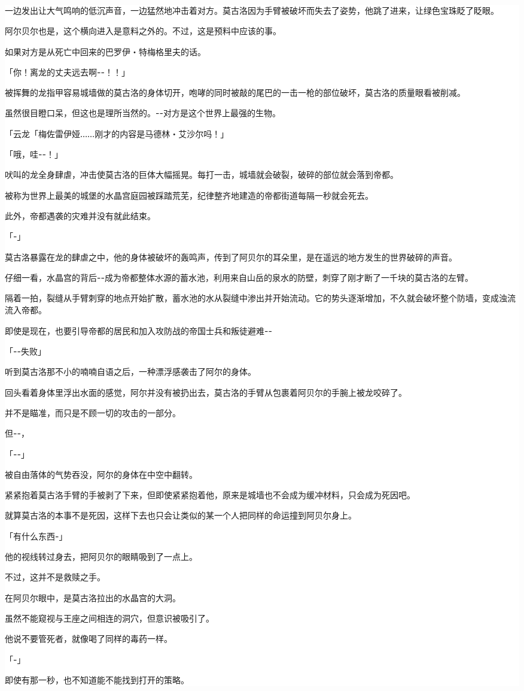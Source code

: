 一边发出让大气鸣响的低沉声音，一边猛然地冲击着对方。莫古洛因为手臂被破坏而失去了姿势，他跳了进来，让绿色宝珠眨了眨眼。

阿尔贝尔也是，这个横向进入是意料之外的。不过，这是预料中应该的事。

如果对方是从死亡中回来的巴罗伊・特梅格里夫的话。

「你！离龙的丈夫远去啊--！！」

被挥舞的龙指甲容易城墙做的莫古洛的身体切开，咆哮的同时被敲的尾巴的一击一枪的部位破坏，莫古洛的质量眼看被削减。

虽然很目瞪口呆，但这也是理所当然的。--对方是这个世界上最强的生物。

「云龙「梅佐雷伊娅……刚才的内容是马德林・艾沙尔吗！」

「哦，哇--！」

吠叫的龙全身肆虐，冲击使莫古洛的巨体大幅摇晃。每打一击，城墙就会破裂，破碎的部位就会落到帝都。

被称为世界上最美的城堡的水晶宫庭园被踩踏荒芜，纪律整齐地建造的帝都街道每隔一秒就会死去。

此外，帝都遇袭的灾难并没有就此结束。

「-」

莫古洛暴露在龙的肆虐之中，他的身体被破坏的轰鸣声，传到了阿贝尔的耳朵里，是在遥远的地方发生的世界破碎的声音。

仔细一看，水晶宫的背后--成为帝都整体水源的蓄水池，利用来自山岳的泉水的防壁，刺穿了刚才断了一千块的莫古洛的左臂。

隔着一拍，裂缝从手臂刺穿的地点开始扩散，蓄水池的水从裂缝中渗出并开始流动。它的势头逐渐增加，不久就会破坏整个防墙，变成浊流流入帝都。

即使是现在，也要引导帝都的居民和加入攻防战的帝国士兵和叛徒避难--

「--失败」

听到莫古洛那不小的喃喃自语之后，一种漂浮感袭击了阿尔的身体。

回头看着身体里浮出水面的感觉，阿尔并没有被扔出去，莫古洛的手臂从包裹着阿贝尔的手腕上被龙咬碎了。

并不是瞄准，而只是不顾一切的攻击的一部分。

但--，

「--」

被自由落体的气势吞没，阿尔的身体在中空中翻转。

紧紧抱着莫古洛手臂的手被剥了下来，但即使紧紧抱着他，原来是城墙也不会成为缓冲材料，只会成为死因吧。

就算莫古洛的本事不是死因，这样下去也只会让类似的某一个人把同样的命运撞到阿贝尔身上。

「有什么东西-」

他的视线转过身去，把阿贝尔的眼睛吸到了一点上。

不过，这并不是救赎之手。

在阿贝尔眼中，是莫古洛拉出的水晶宫的大洞。

虽然不能窥视与王座之间相连的洞穴，但意识被吸引了。

他说不要管死者，就像喝了同样的毒药一样。

「-」

即使有那一秒，也不知道能不能找到打开的策略。
